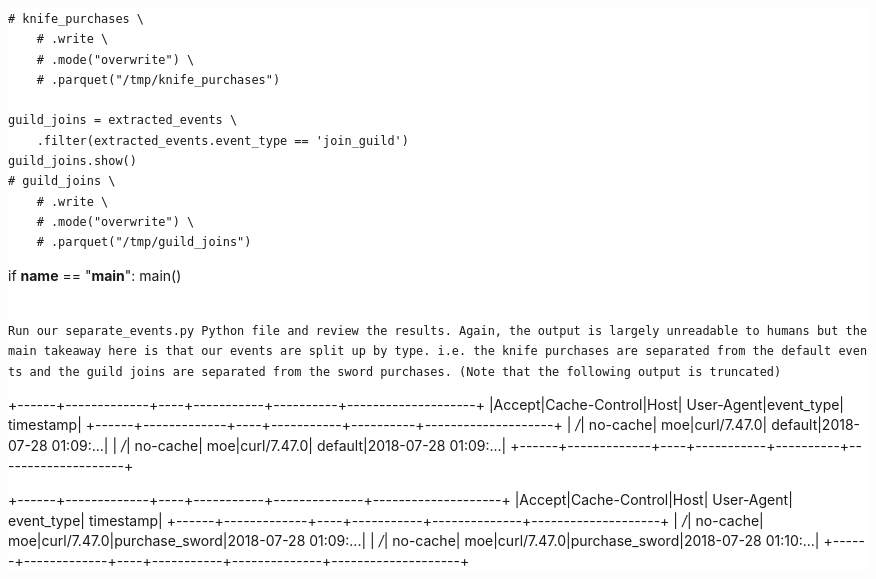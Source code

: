     # knife_purchases \
        # .write \
        # .mode("overwrite") \
        # .parquet("/tmp/knife_purchases")

    guild_joins = extracted_events \
        .filter(extracted_events.event_type == 'join_guild')
    guild_joins.show()
    # guild_joins \
        # .write \
        # .mode("overwrite") \
        # .parquet("/tmp/guild_joins")


if __name__ == "__main__":
    main()
```

Run our separate_events.py Python file and review the results. Again, the output is largely unreadable to humans but the main takeaway here is that our events are split up by type. i.e. the knife purchases are separated from the default events and the guild joins are separated from the sword purchases. (Note that the following output is truncated)
```
+------+-------------+----+-----------+----------+--------------------+
|Accept|Cache-Control|Host| User-Agent|event_type|           timestamp|
+------+-------------+----+-----------+----------+--------------------+
|   */*|     no-cache| moe|curl/7.47.0|   default|2018-07-28 01:09:...|
|   */*|     no-cache| moe|curl/7.47.0|   default|2018-07-28 01:09:...|
+------+-------------+----+-----------+----------+--------------------+

+------+-------------+----+-----------+--------------+--------------------+
|Accept|Cache-Control|Host| User-Agent|    event_type|           timestamp|
+------+-------------+----+-----------+--------------+--------------------+
|   */*|     no-cache| moe|curl/7.47.0|purchase_sword|2018-07-28 01:09:...|
|   */*|     no-cache| moe|curl/7.47.0|purchase_sword|2018-07-28 01:10:...|
+------+-------------+----+-----------+--------------+--------------------+
